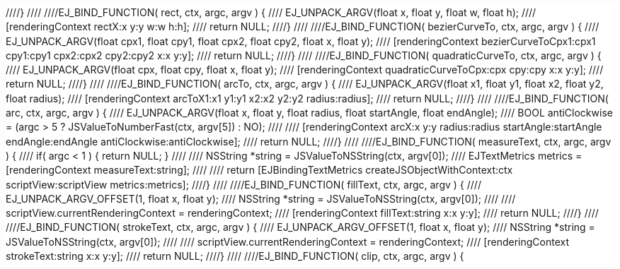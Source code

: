 ////}
////
////EJ_BIND_FUNCTION( rect, ctx, argc, argv ) {
////	EJ_UNPACK_ARGV(float x, float y, float w, float h);
////	[renderingContext rectX:x y:y w:w h:h];
////	return NULL;
////}
////
////EJ_BIND_FUNCTION( bezierCurveTo, ctx, argc, argv ) {
////	EJ_UNPACK_ARGV(float cpx1, float cpy1, float cpx2, float cpy2, float x, float y);
////	[renderingContext bezierCurveToCpx1:cpx1 cpy1:cpy1 cpx2:cpx2 cpy2:cpy2 x:x y:y];
////	return NULL;
////}
////
////EJ_BIND_FUNCTION( quadraticCurveTo, ctx, argc, argv ) {
////	EJ_UNPACK_ARGV(float cpx, float cpy, float x, float y);
////	[renderingContext quadraticCurveToCpx:cpx cpy:cpy x:x y:y];
////	return NULL;
////}
////
////EJ_BIND_FUNCTION( arcTo, ctx, argc, argv ) {
////	EJ_UNPACK_ARGV(float x1, float y1, float x2, float y2, float radius);
////	[renderingContext arcToX1:x1 y1:y1 x2:x2 y2:y2 radius:radius];
////	return NULL;
////}
////
////EJ_BIND_FUNCTION( arc, ctx, argc, argv ) {
////	EJ_UNPACK_ARGV(float x, float y, float radius, float startAngle, float endAngle);
////	BOOL antiClockwise = (argc > 5 ? JSValueToNumberFast(ctx, argv[5]) : NO);
////
////	[renderingContext arcX:x y:y radius:radius startAngle:startAngle endAngle:endAngle antiClockwise:antiClockwise];
////	return NULL;
////}
////
////EJ_BIND_FUNCTION( measureText, ctx, argc, argv ) {
////	if( argc < 1 ) { return NULL; }
////
////	NSString *string = JSValueToNSString(ctx, argv[0]);
////	EJTextMetrics metrics = [renderingContext measureText:string];
////
////	return [EJBindingTextMetrics createJSObjectWithContext:ctx scriptView:scriptView metrics:metrics];
////}
////
////EJ_BIND_FUNCTION( fillText, ctx, argc, argv ) {
////	EJ_UNPACK_ARGV_OFFSET(1, float x, float y);
////	NSString *string = JSValueToNSString(ctx, argv[0]);
////
////	scriptView.currentRenderingContext = renderingContext;
////	[renderingContext fillText:string x:x y:y];
////	return NULL;
////}
////
////EJ_BIND_FUNCTION( strokeText, ctx, argc, argv ) {
////	EJ_UNPACK_ARGV_OFFSET(1, float x, float y);
////	NSString *string = JSValueToNSString(ctx, argv[0]);
////
////	scriptView.currentRenderingContext = renderingContext;
////	[renderingContext strokeText:string x:x y:y];
////	return NULL;
////}
////
////EJ_BIND_FUNCTION( clip, ctx, argc, argv ) {